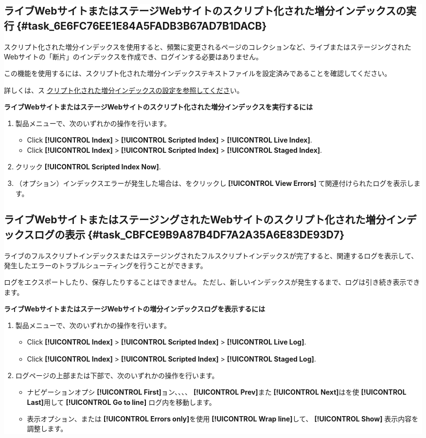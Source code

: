 ## ライブWebサイトまたはステージWebサイトのスクリプト化された増分インデックスの実行 {#task_6E6FC76EE1E84A5FADB3B67AD7B1DACB}

スクリプト化された増分インデックスを使用すると、頻繁に変更されるページのコレクションなど、ライブまたはステージングされたWebサイトの「断片」のインデックスを作成でき、ログインする必要はありません。

この機能を使用するには、スクリプト化された増分インデックステキストファイルを設定済みであることを確認してください。

詳しくは、ス [クリプト化された増分インデックスの設定を参照してくださ](../c-about-index-menu/c-about-scripted-index.md#task_05AE040FE75E40FFAA5E10B6B6D4D255)い。

**ライブWebサイトまたはステージWebサイトのスクリプト化された増分インデックスを実行するには**

1. 製品メニューで、次のいずれかの操作を行います。

   * Click **[!UICONTROL Index]** > **[!UICONTROL Scripted Index]** > **[!UICONTROL Live Index]**.
   * Click **[!UICONTROL Index]** > **[!UICONTROL Scripted Index]** > **[!UICONTROL Staged Index]**.

1. クリック **[!UICONTROL Scripted Index Now]**.
1. （オプション）インデックスエラーが発生した場合は、をクリックし **[!UICONTROL View Errors]** て関連付けられたログを表示します。

## ライブWebサイトまたはステージングされたWebサイトのスクリプト化された増分インデックスログの表示 {#task_CBFCE9B9A87B4DF7A2A35A6E83DE93D7}

ライブのフルスクリプトインデックスまたはステージングされたフルスクリプトインデックスが完了すると、関連するログを表示して、発生したエラーのトラブルシューティングを行うことができます。

ログをエクスポートしたり、保存したりすることはできません。 ただし、新しいインデックスが発生するまで、ログは引き続き表示できます。

**ライブWebサイトまたはステージWebサイトの増分インデックスログを表示するには**

1. 製品メニューで、次のいずれかの操作を行います。

   * Click **[!UICONTROL Index]** > **[!UICONTROL Scripted Index]** > **[!UICONTROL Live Log]**.

   * Click **[!UICONTROL Index]** > **[!UICONTROL Scripted Index]** > **[!UICONTROL Staged Log]**.

1. ログページの上部または下部で、次のいずれかの操作を行います。

   * ナビゲーションオプシ **[!UICONTROL First]**&#x200B;ョン、、、、 **[!UICONTROL Prev]**&#x200B;また **[!UICONTROL Next]**&#x200B;はを使 **[!UICONTROL Last]**&#x200B;用して **[!UICONTROL Go to line]** ログ内を移動します。

   * 表示オプション、または **[!UICONTROL Errors only]**&#x200B;を使用 **[!UICONTROL Wrap line]**&#x200B;して、 **[!UICONTROL Show]** 表示内容を調整します。

